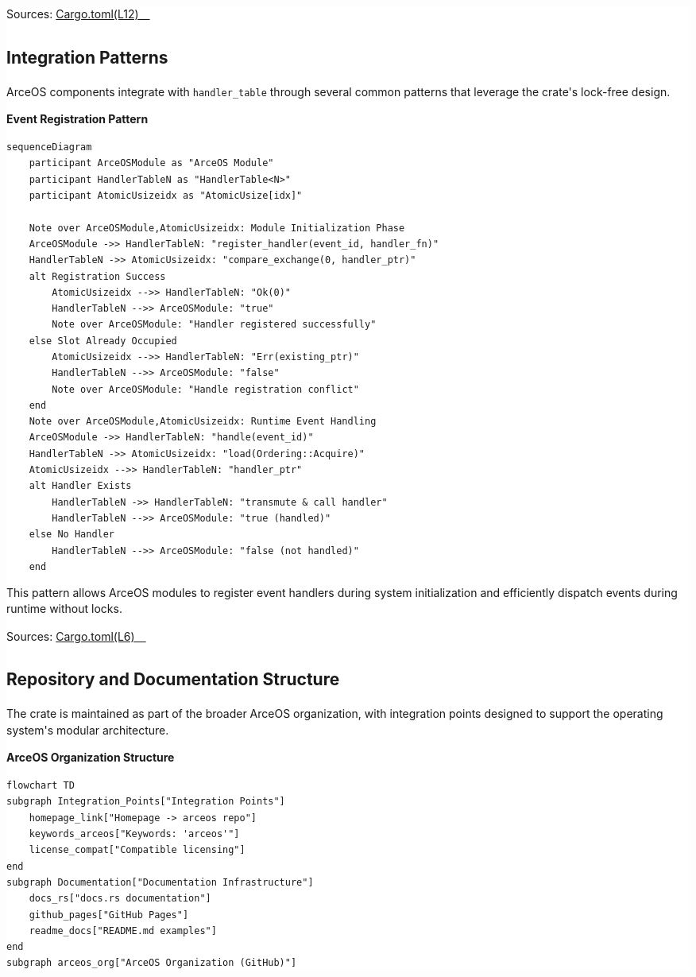 Sources: [Cargo.toml(L12)&emsp;](https://github.com/arceos-org/handler_table/blob/036a12c4/Cargo.toml#L12-L12)

## Integration Patterns

ArceOS components integrate with `handler_table` through several common patterns that leverage the crate's lock-free design.

**Event Registration Pattern**

```mermaid
sequenceDiagram
    participant ArceOSModule as "ArceOS Module"
    participant HandlerTableN as "HandlerTable<N>"
    participant AtomicUsizeidx as "AtomicUsize[idx]"

    Note over ArceOSModule,AtomicUsizeidx: Module Initialization Phase
    ArceOSModule ->> HandlerTableN: "register_handler(event_id, handler_fn)"
    HandlerTableN ->> AtomicUsizeidx: "compare_exchange(0, handler_ptr)"
    alt Registration Success
        AtomicUsizeidx -->> HandlerTableN: "Ok(0)"
        HandlerTableN -->> ArceOSModule: "true"
        Note over ArceOSModule: "Handler registered successfully"
    else Slot Already Occupied
        AtomicUsizeidx -->> HandlerTableN: "Err(existing_ptr)"
        HandlerTableN -->> ArceOSModule: "false"
        Note over ArceOSModule: "Handle registration conflict"
    end
    Note over ArceOSModule,AtomicUsizeidx: Runtime Event Handling
    ArceOSModule ->> HandlerTableN: "handle(event_id)"
    HandlerTableN ->> AtomicUsizeidx: "load(Ordering::Acquire)"
    AtomicUsizeidx -->> HandlerTableN: "handler_ptr"
    alt Handler Exists
        HandlerTableN ->> HandlerTableN: "transmute & call handler"
        HandlerTableN -->> ArceOSModule: "true (handled)"
    else No Handler
        HandlerTableN -->> ArceOSModule: "false (not handled)"
    end
```

This pattern allows ArceOS modules to register event handlers during system initialization and efficiently dispatch events during runtime without locks.

Sources: [Cargo.toml(L6)&emsp;](https://github.com/arceos-org/handler_table/blob/036a12c4/Cargo.toml#L6-L6)

## Repository and Documentation Structure

The crate is maintained as part of the broader ArceOS organization, with integration points designed to support the operating system's modular architecture.

**ArceOS Organization Structure**

```mermaid
flowchart TD
subgraph Integration_Points["Integration Points"]
    homepage_link["Homepage -> arceos repo"]
    keywords_arceos["Keywords: 'arceos'"]
    license_compat["Compatible licensing"]
end
subgraph Documentation["Documentation Infrastructure"]
    docs_rs["docs.rs documentation"]
    github_pages["GitHub Pages"]
    readme_docs["README.md examples"]
end
subgraph arceos_org["ArceOS Organization (GitHub)"]
```